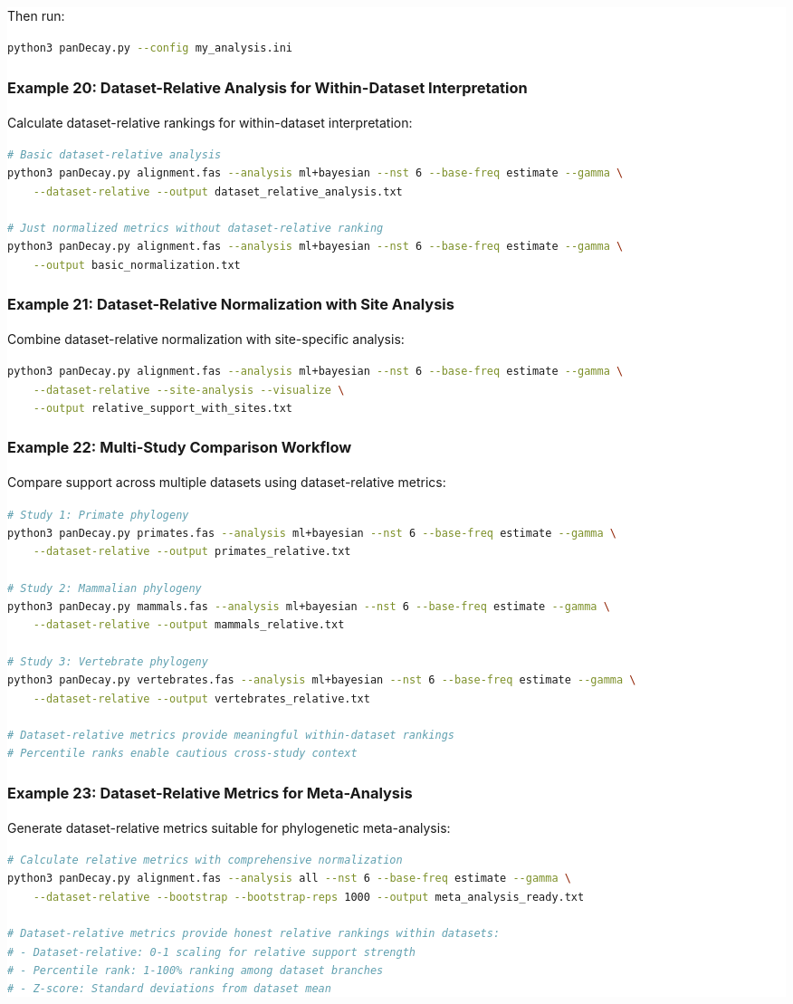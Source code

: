 Then run:
```bash
python3 panDecay.py --config my_analysis.ini
```

### Example 20: Dataset-Relative Analysis for Within-Dataset Interpretation
Calculate dataset-relative rankings for within-dataset interpretation:

```bash
# Basic dataset-relative analysis
python3 panDecay.py alignment.fas --analysis ml+bayesian --nst 6 --base-freq estimate --gamma \
    --dataset-relative --output dataset_relative_analysis.txt

# Just normalized metrics without dataset-relative ranking
python3 panDecay.py alignment.fas --analysis ml+bayesian --nst 6 --base-freq estimate --gamma \
    --output basic_normalization.txt
```

### Example 21: Dataset-Relative Normalization with Site Analysis
Combine dataset-relative normalization with site-specific analysis:

```bash
python3 panDecay.py alignment.fas --analysis ml+bayesian --nst 6 --base-freq estimate --gamma \
    --dataset-relative --site-analysis --visualize \
    --output relative_support_with_sites.txt
```

### Example 22: Multi-Study Comparison Workflow
Compare support across multiple datasets using dataset-relative metrics:

```bash
# Study 1: Primate phylogeny
python3 panDecay.py primates.fas --analysis ml+bayesian --nst 6 --base-freq estimate --gamma \
    --dataset-relative --output primates_relative.txt

# Study 2: Mammalian phylogeny  
python3 panDecay.py mammals.fas --analysis ml+bayesian --nst 6 --base-freq estimate --gamma \
    --dataset-relative --output mammals_relative.txt

# Study 3: Vertebrate phylogeny
python3 panDecay.py vertebrates.fas --analysis ml+bayesian --nst 6 --base-freq estimate --gamma \
    --dataset-relative --output vertebrates_relative.txt

# Dataset-relative metrics provide meaningful within-dataset rankings
# Percentile ranks enable cautious cross-study context
```

### Example 23: Dataset-Relative Metrics for Meta-Analysis
Generate dataset-relative metrics suitable for phylogenetic meta-analysis:

```bash
# Calculate relative metrics with comprehensive normalization
python3 panDecay.py alignment.fas --analysis all --nst 6 --base-freq estimate --gamma \
    --dataset-relative --bootstrap --bootstrap-reps 1000 --output meta_analysis_ready.txt

# Dataset-relative metrics provide honest relative rankings within datasets:
# - Dataset-relative: 0-1 scaling for relative support strength
# - Percentile rank: 1-100% ranking among dataset branches
# - Z-score: Standard deviations from dataset mean
```

